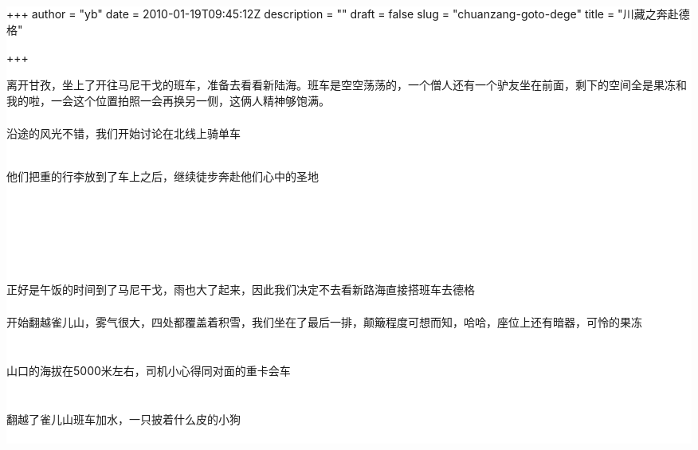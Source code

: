 +++
author = "yb"
date = 2010-01-19T09:45:12Z
description = ""
draft = false
slug = "chuanzang-goto-dege"
title = "川藏之奔赴德格"

+++


离开甘孜，坐上了开往马尼干戈的班车，准备去看看新陆海。班车是空空荡荡的，一个僧人还有一个驴友坐在前面，剩下的空间全是果冻和我的啦，一会这个位置拍照一会再换另一侧，这俩人精神够饱满。<br><br>沿途的风光不错，我们开始讨论在北线上骑单车<br><img alt="" title="" style="width: 512px;" class="yui-img" src="http://i773.photobucket.com/albums/yy16/yongbin0/ChuanZang2009/img_1596.jpg"><br>


他们把重的行李放到了车上之后，继续徒步奔赴他们心中的圣地<br><img alt="" title="" style="width: 512px;" class="yui-img" src="http://i773.photobucket.com/albums/yy16/yongbin0/ChuanZang2009/p1170673.jpg"><br><br><img alt="" title="" style="width: 512px;" class="yui-img" src="http://i773.photobucket.com/albums/yy16/yongbin0/ChuanZang2009/img_1645.jpg"><br><br><a class="" target="" href="http://i773.photobucket.com/albums/yy16/yongbin0/ChuanZang2009/img_1653.jpg"><img alt="" title="" style="width: 512px;" class="yui-img" src="http://i773.photobucket.com/albums/yy16/yongbin0/ChuanZang2009/img_1653.jpg"></a><br><br>正好是午饭的时间到了马尼干戈，雨也大了起来，因此我们决定不去看新路海直接搭班车去德格<br><br>开始翻越雀儿山，雾气很大，四处都覆盖着积雪，我们坐在了最后一排，颠簸程度可想而知，哈哈，座位上还有暗器，可怜的果冻<br><a class="" target="" href="http://i773.photobucket.com/albums/yy16/yongbin0/ChuanZang2009/p1170680.jpg"><img alt="" title="" style="width: 512px;" class="yui-img" src="http://i773.photobucket.com/albums/yy16/yongbin0/ChuanZang2009/p1170680.jpg"></a><br><br>山口的海拔在5000米左右，司机小心得同对面的重卡会车<br><a class="" target="" href="http://i773.photobucket.com/albums/yy16/yongbin0/ChuanZang2009/p1170702.jpg"><img alt="" title="" style="width: 512px;" class="yui-img" src="http://i773.photobucket.com/albums/yy16/yongbin0/ChuanZang2009/p1170702.jpg"></a><br><br>翻越了雀儿山班车加水，一只披着什么皮的小狗<br><img alt="" title="" style="width: 512px;" class="yui-img" src="http://i773.photobucket.com/albums/yy16/yongbin0/ChuanZang2009/p1170724.jpg"><br>

